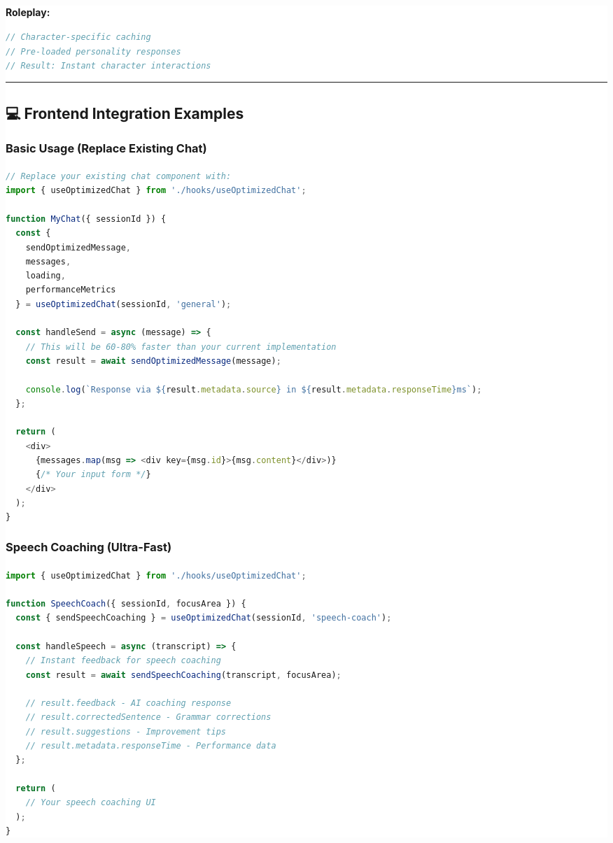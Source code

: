 **Roleplay:**
```javascript
// Character-specific caching
// Pre-loaded personality responses
// Result: Instant character interactions
```

---

## 💻 **Frontend Integration Examples**

### **Basic Usage (Replace Existing Chat)**
```javascript
// Replace your existing chat component with:
import { useOptimizedChat } from './hooks/useOptimizedChat';

function MyChat({ sessionId }) {
  const { 
    sendOptimizedMessage, 
    messages, 
    loading,
    performanceMetrics 
  } = useOptimizedChat(sessionId, 'general');

  const handleSend = async (message) => {
    // This will be 60-80% faster than your current implementation
    const result = await sendOptimizedMessage(message);
    
    console.log(`Response via ${result.metadata.source} in ${result.metadata.responseTime}ms`);
  };

  return (
    <div>
      {messages.map(msg => <div key={msg.id}>{msg.content}</div>)}
      {/* Your input form */}
    </div>
  );
}
```

### **Speech Coaching (Ultra-Fast)**
```javascript
import { useOptimizedChat } from './hooks/useOptimizedChat';

function SpeechCoach({ sessionId, focusArea }) {
  const { sendSpeechCoaching } = useOptimizedChat(sessionId, 'speech-coach');

  const handleSpeech = async (transcript) => {
    // Instant feedback for speech coaching
    const result = await sendSpeechCoaching(transcript, focusArea);
    
    // result.feedback - AI coaching response
    // result.correctedSentence - Grammar corrections
    // result.suggestions - Improvement tips
    // result.metadata.responseTime - Performance data
  };

  return (
    // Your speech coaching UI
  );
}
```
